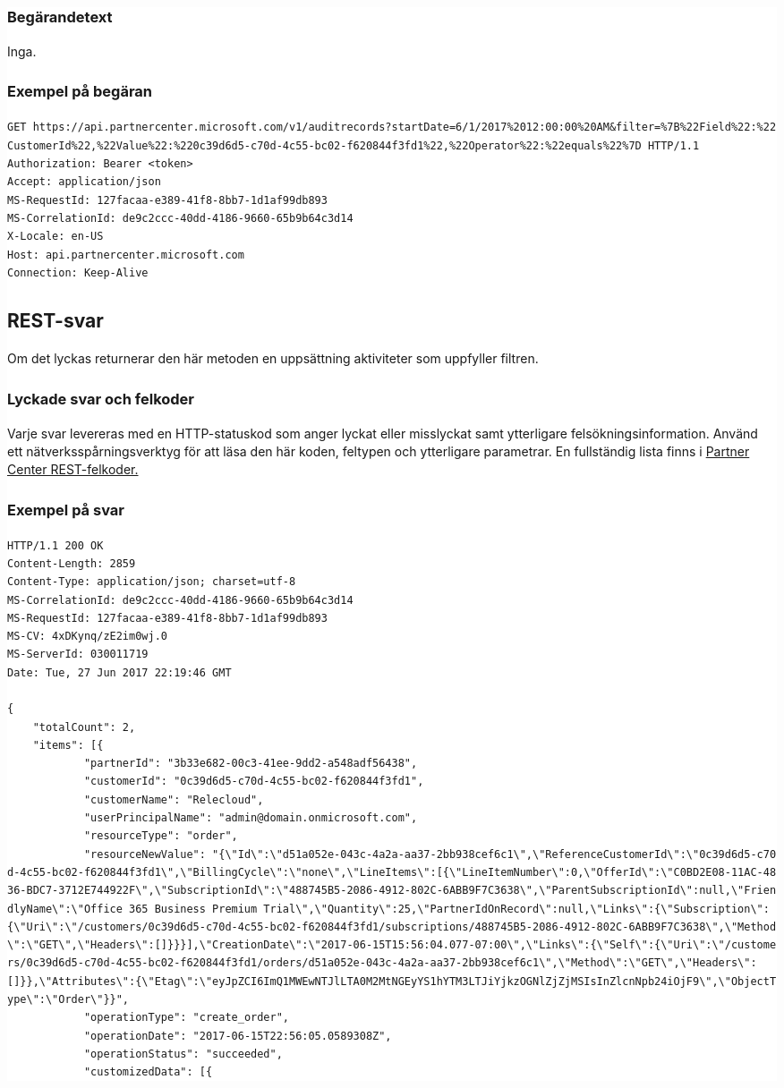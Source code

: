 ### <a name="request-body"></a>Begärandetext

Inga.

### <a name="request-example"></a>Exempel på begäran

```http
GET https://api.partnercenter.microsoft.com/v1/auditrecords?startDate=6/1/2017%2012:00:00%20AM&filter=%7B%22Field%22:%22CustomerId%22,%22Value%22:%220c39d6d5-c70d-4c55-bc02-f620844f3fd1%22,%22Operator%22:%22equals%22%7D HTTP/1.1
Authorization: Bearer <token>
Accept: application/json
MS-RequestId: 127facaa-e389-41f8-8bb7-1d1af99db893
MS-CorrelationId: de9c2ccc-40dd-4186-9660-65b9b64c3d14
X-Locale: en-US
Host: api.partnercenter.microsoft.com
Connection: Keep-Alive
```

## <a name="rest-response"></a>REST-svar

Om det lyckas returnerar den här metoden en uppsättning aktiviteter som uppfyller filtren.

### <a name="response-success-and-error-codes"></a>Lyckade svar och felkoder

Varje svar levereras med en HTTP-statuskod som anger lyckat eller misslyckat samt ytterligare felsökningsinformation. Använd ett nätverksspårningsverktyg för att läsa den här koden, feltypen och ytterligare parametrar. En fullständig lista finns i [Partner Center REST-felkoder.](error-codes.md)

### <a name="response-example"></a>Exempel på svar

```http
HTTP/1.1 200 OK
Content-Length: 2859
Content-Type: application/json; charset=utf-8
MS-CorrelationId: de9c2ccc-40dd-4186-9660-65b9b64c3d14
MS-RequestId: 127facaa-e389-41f8-8bb7-1d1af99db893
MS-CV: 4xDKynq/zE2im0wj.0
MS-ServerId: 030011719
Date: Tue, 27 Jun 2017 22:19:46 GMT

{
    "totalCount": 2,
    "items": [{
            "partnerId": "3b33e682-00c3-41ee-9dd2-a548adf56438",
            "customerId": "0c39d6d5-c70d-4c55-bc02-f620844f3fd1",
            "customerName": "Relecloud",
            "userPrincipalName": "admin@domain.onmicrosoft.com",
            "resourceType": "order",
            "resourceNewValue": "{\"Id\":\"d51a052e-043c-4a2a-aa37-2bb938cef6c1\",\"ReferenceCustomerId\":\"0c39d6d5-c70d-4c55-bc02-f620844f3fd1\",\"BillingCycle\":\"none\",\"LineItems\":[{\"LineItemNumber\":0,\"OfferId\":\"C0BD2E08-11AC-4836-BDC7-3712E744922F\",\"SubscriptionId\":\"488745B5-2086-4912-802C-6ABB9F7C3638\",\"ParentSubscriptionId\":null,\"FriendlyName\":\"Office 365 Business Premium Trial\",\"Quantity\":25,\"PartnerIdOnRecord\":null,\"Links\":{\"Subscription\":{\"Uri\":\"/customers/0c39d6d5-c70d-4c55-bc02-f620844f3fd1/subscriptions/488745B5-2086-4912-802C-6ABB9F7C3638\",\"Method\":\"GET\",\"Headers\":[]}}}],\"CreationDate\":\"2017-06-15T15:56:04.077-07:00\",\"Links\":{\"Self\":{\"Uri\":\"/customers/0c39d6d5-c70d-4c55-bc02-f620844f3fd1/orders/d51a052e-043c-4a2a-aa37-2bb938cef6c1\",\"Method\":\"GET\",\"Headers\":[]}},\"Attributes\":{\"Etag\":\"eyJpZCI6ImQ1MWEwNTJlLTA0M2MtNGEyYS1hYTM3LTJiYjkzOGNlZjZjMSIsInZlcnNpb24iOjF9\",\"ObjectType\":\"Order\"}}",
            "operationType": "create_order",
            "operationDate": "2017-06-15T22:56:05.0589308Z",
            "operationStatus": "succeeded",
            "customizedData": [{
```